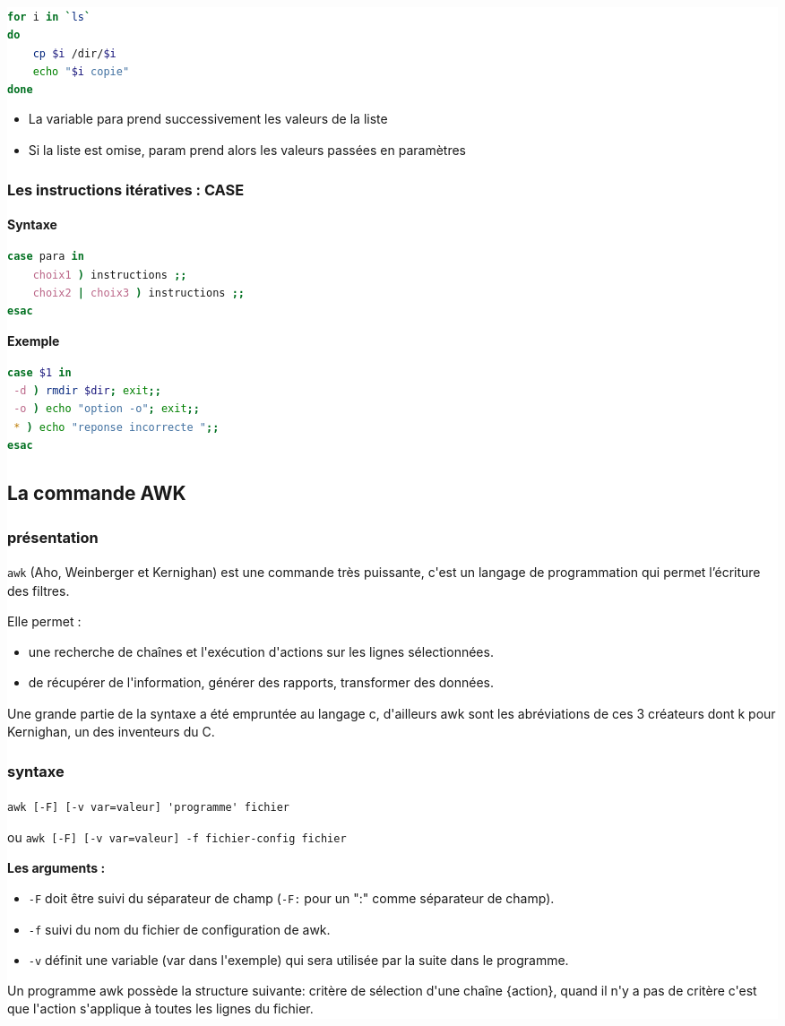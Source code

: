 ```bash
for i in `ls` 
do
    cp $i /dir/$i 
    echo "$i copie"
done
```

 - La variable para prend successivement les valeurs de la liste
 
 - Si la liste est omise, param prend alors les valeurs passées en paramètres

 ### Les instructions itératives : CASE

**Syntaxe** 

```bash
case para in
    choix1 ) instructions ;;
    choix2 | choix3 ) instructions ;;
esac
```

**Exemple**

```bash
case $1 in
 -d ) rmdir $dir; exit;;
 -o ) echo "option -o"; exit;;
 * ) echo "reponse incorrecte ";;
esac

```


## La commande AWK

### présentation

```awk``` (Aho, Weinberger et Kernighan) est une commande très puissante, c'est un langage de programmation qui permet l’écriture des filtres.

Elle permet :

- une recherche de chaînes et l'exécution d'actions sur les lignes sélectionnées.

- de récupérer de l'information, générer des rapports, transformer des données.

Une grande partie de la syntaxe a été empruntée au langage c, d'ailleurs awk sont les abréviations de ces 3 créateurs dont k pour Kernighan, un des inventeurs du C.

### syntaxe
```awk [-F] [-v var=valeur] 'programme' fichier```

 ou
```awk [-F] [-v var=valeur] -f fichier-config fichier``` 

**Les arguments :**

- ```-F``` doit être suivi du séparateur de champ (```-F:``` pour un ":" comme séparateur de champ).

- ```-f``` suivi du nom du fichier de configuration de awk.

- ```-v``` définit une variable (var dans l'exemple) qui sera utilisée par la suite dans le programme.

Un programme awk possède la structure suivante: critère de sélection d'une chaîne {action}, quand il n'y a pas de critère c'est que l'action s'applique à toutes les lignes du fichier.
```